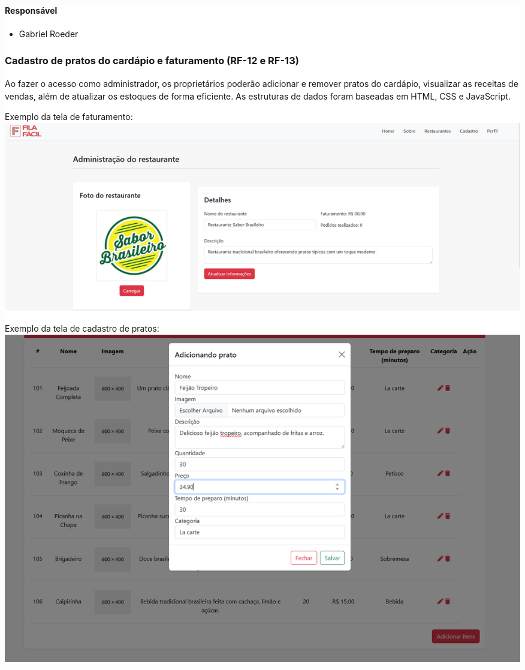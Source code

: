 
#### Responsável

- Gabriel Roeder

### Cadastro de pratos do cardápio e faturamento (RF-12 e RF-13)

Ao fazer o acesso como administrador, os proprietários poderão adicionar e remover pratos do cardápio, visualizar as receitas de vendas, além de atualizar os estoques de forma eficiente. As estruturas de dados foram baseadas em HTML, CSS e JavaScript.

Exemplo da tela de faturamento:
![Faturamento](img/funcionalidades-faturamento.png)

Exemplo da tela de cadastro de pratos:
![Cadastro de pratos](img/funcionalidades-cadastroprato.png)
